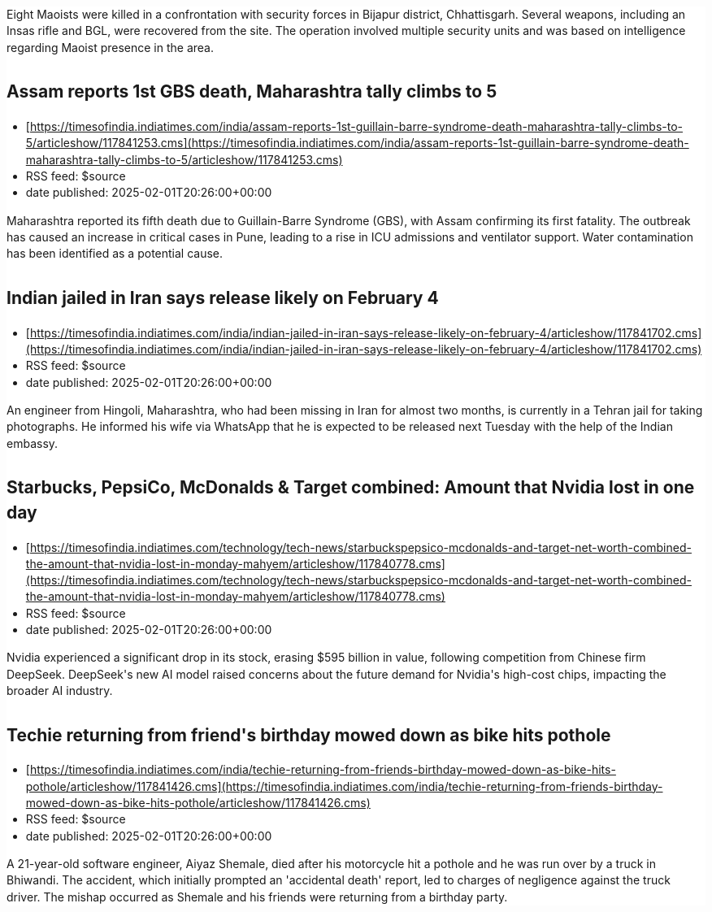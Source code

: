 Eight Maoists were killed in a confrontation with security forces in Bijapur district, Chhattisgarh. Several weapons, including an Insas rifle and BGL, were recovered from the site. The operation involved multiple security units and was based on intelligence regarding Maoist presence in the area.

## Assam reports 1st GBS death, Maharashtra tally climbs to 5
 - [https://timesofindia.indiatimes.com/india/assam-reports-1st-guillain-barre-syndrome-death-maharashtra-tally-climbs-to-5/articleshow/117841253.cms](https://timesofindia.indiatimes.com/india/assam-reports-1st-guillain-barre-syndrome-death-maharashtra-tally-climbs-to-5/articleshow/117841253.cms)
 - RSS feed: $source
 - date published: 2025-02-01T20:26:00+00:00

Maharashtra reported its fifth death due to Guillain-Barre Syndrome (GBS), with Assam confirming its first fatality. The outbreak has caused an increase in critical cases in Pune, leading to a rise in ICU admissions and ventilator support. Water contamination has been identified as a potential cause.

## Indian jailed in Iran says release likely on February 4
 - [https://timesofindia.indiatimes.com/india/indian-jailed-in-iran-says-release-likely-on-february-4/articleshow/117841702.cms](https://timesofindia.indiatimes.com/india/indian-jailed-in-iran-says-release-likely-on-february-4/articleshow/117841702.cms)
 - RSS feed: $source
 - date published: 2025-02-01T20:26:00+00:00

An engineer from Hingoli, Maharashtra, who had been missing in Iran for almost two months, is currently in a Tehran jail for taking photographs. He informed his wife via WhatsApp that he is expected to be released next Tuesday with the help of the Indian embassy.

## Starbucks, PepsiCo, McDonalds & Target combined: Amount that Nvidia lost in one day
 - [https://timesofindia.indiatimes.com/technology/tech-news/starbuckspepsico-mcdonalds-and-target-net-worth-combined-the-amount-that-nvidia-lost-in-monday-mahyem/articleshow/117840778.cms](https://timesofindia.indiatimes.com/technology/tech-news/starbuckspepsico-mcdonalds-and-target-net-worth-combined-the-amount-that-nvidia-lost-in-monday-mahyem/articleshow/117840778.cms)
 - RSS feed: $source
 - date published: 2025-02-01T20:26:00+00:00

Nvidia experienced a significant drop in its stock, erasing $595 billion in value, following competition from Chinese firm DeepSeek. DeepSeek's new AI model raised concerns about the future demand for Nvidia's high-cost chips, impacting the broader AI industry.

## Techie returning from friend's birthday mowed down as bike hits pothole
 - [https://timesofindia.indiatimes.com/india/techie-returning-from-friends-birthday-mowed-down-as-bike-hits-pothole/articleshow/117841426.cms](https://timesofindia.indiatimes.com/india/techie-returning-from-friends-birthday-mowed-down-as-bike-hits-pothole/articleshow/117841426.cms)
 - RSS feed: $source
 - date published: 2025-02-01T20:26:00+00:00

A 21-year-old software engineer, Aiyaz Shemale, died after his motorcycle hit a pothole and he was run over by a truck in Bhiwandi. The accident, which initially prompted an 'accidental death' report, led to charges of negligence against the truck driver. The mishap occurred as Shemale and his friends were returning from a birthday party.
